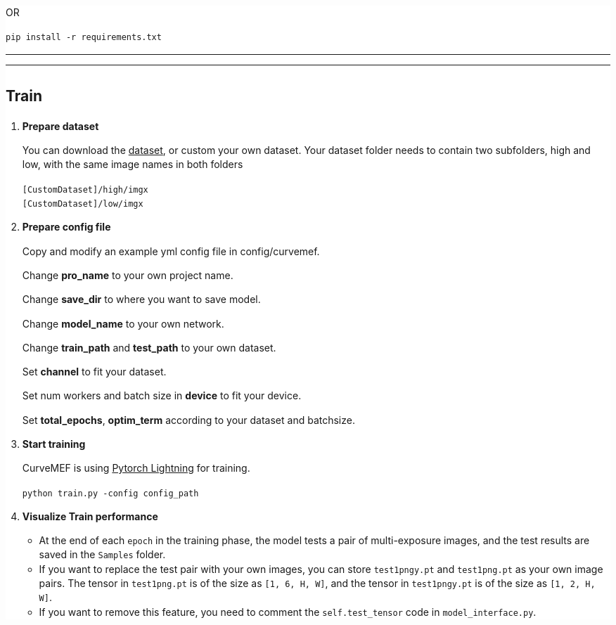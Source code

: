    OR

   ```shell script
   pip install -r requirements.txt
   ```

   


****


****

## Train

1. **Prepare dataset**
   
   You can download the [dataset](https://drive.google.com/drive/folders/1FcwjW4Up0xPdnU0ORzfmOWVdx40fu3Es?usp=sharing), 
   or custom your own dataset. Your dataset folder needs to contain two subfolders, high and low, with the same image names in both folders

    ```shell script
    [CustomDataset]/high/imgx
    [CustomDataset]/low/imgx
    ```

2. **Prepare config file**

    Copy and modify an example yml config file in config/curvemef.

    Change **pro_name** to your own project name.

    Change **save_dir** to where you want to save model.

    Change **model_name** to your own network.

    Change **train_path** and **test_path** to your own dataset. 

    Set **channel** to fit your dataset.

    Set num workers and batch size in **device** to fit your device.

    Set **total_epochs**, **optim_term** according to your dataset and batchsize.

3. **Start training**

   CurveMEF is using [Pytorch Lightning](https://github.com/PyTorchLightning/pytorch-lightning) for training.
   ```shell script
   python train.py -config config_path
   ```

4. **Visualize Train performance**

   - At the end of each `epoch` in the training phase, the model tests a pair of  multi-exposure images, and the test results are saved in the `Samples` folder.
   - If you want to replace the test pair with your own images, you can store `test1pngy.pt` and `test1png.pt` as your own image pairs.
   The tensor in `test1png.pt` is of the size as `[1, 6, H, W]`, and the tensor in `test1pngy.pt` is of the size as `[1, 2, H, W]`.
   - If you want to remove this feature, you need to comment the `self.test_tensor` code in `model_interface.py`.
